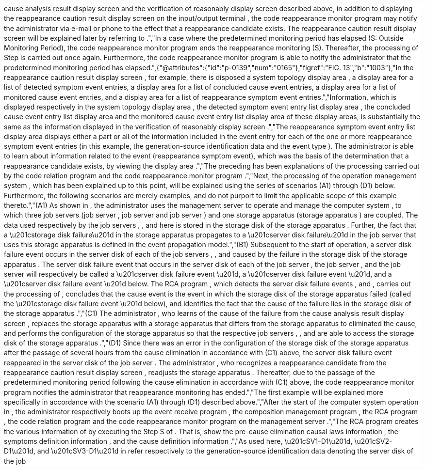 cause analysis result display screen  and the verification of reasonably display screen  described above, in addition to displaying the reappearance caution result display screen on the input\/output terminal , the code reappearance monitor program  may notify the administrator  via e-mail or phone to the effect that a reappearance candidate exists. The reappearance caution result display screen will be explained later by referring to .","In a case where the predetermined monitoring period has elapsed (S: Outside Monitoring Period), the code reappearance monitor program  ends the reappearance monitoring (S). Thereafter, the processing of Step  is carried out once again. Furthermore, the code reappearance monitor program  is able to notify the administrator  that the predetermined monitoring period has elapsed.",{"@attributes":{"id":"p-0139","num":"0165"},"figref":"FIG. 13","b":"1003"},"In the reappearance caution result display screen , for example, there is disposed a system topology display area , a display area  for a list of detected symptom event entries, a display area  for a list of concluded cause event entries, a display area  for a list of monitored cause event entries, and a display area  for a list of reappearance symptom event entries.","Information, which is displayed respectively in the system topology display area , the detected symptom event entry list display area , the concluded cause event entry list display area  and the monitored cause event entry list display area  of these display areas, is substantially the same as the information displayed in the verification of reasonably display screen .","The reappearance symptom event entry list display area  displays either a part or all of the information included in the event entry for each of the one or more reappearance symptom event entries (in this example, the generation-source identification data  and the event type ). The administrator is able to learn about information related to the event (reappearance symptom event), which was the basis of the determination that a reappearance candidate exists, by viewing the display area .","The preceding has been explanations of the processing carried out by the code relation program  and the code reappearance monitor program .","Next, the processing of the operation management system , which has been explained up to this point, will be explained using the series of scenarios (A1) through (D1) below. Furthermore, the following scenarios are merely examples, and do not purport to limit the applicable scope of this example thereto.","(A1) As shown in , the administrator  uses the management server  to operate and manage the computer system , to which three job servers  (job server , job server  and job server ) and one storage apparatus  (storage apparatus ) are coupled. The data used respectively by the job servers , , and  here is stored in the storage disk  of the storage apparatus . Further, the fact that a \u201cstorage disk failure\u201d in the storage apparatus  propagates to a \u201cserver disk failure\u201d in the job server  that uses this storage apparatus  is defined in the event propagation model.","(B1) Subsequent to the start of operation, a server disk  failure event occurs in the server disk  of each of the job servers , , and  caused by the failure in the storage disk  of the storage apparatus . The server disk  failure event that occurs in the server disk  of each of the job server , the job server , and the job server  will respectively be called a \u201cserver disk failure event \u201d, a \u201cserver disk failure event \u201d, and a \u201cserver disk failure event \u201d below. The RCA program , which detects the server disk failure events ,  and , carries out the processing of , concludes that the cause event is the event in which the storage disk  of the storage apparatus  failed (called the \u201cstorage disk failure event \u201d below), and identifies the fact that the cause of the failure lies in the storage disk  of the storage apparatus .","(C1) The administrator , who learns of the cause of the failure from the cause analysis result display screen , replaces the storage apparatus  with a storage apparatus  that differs from the storage apparatus  to eliminated the cause, and performs the configuration of the storage apparatus  so that the respective job servers , , and  are able to access the storage disk  of the storage apparatus .","(D1) Since there was an error in the configuration of the storage disk  of the storage apparatus  after the passage of several hours from the cause elimination in accordance with (C1) above, the server disk failure event  reappeared in the server disk  of the job server . The administrator , who recognizes a reappearance candidate from the reappearance caution result display screen , readjusts the storage apparatus . Thereafter, due to the passage of the predetermined monitoring period following the cause elimination in accordance with (C1) above, the code reappearance monitor program  notifies the administrator  that reappearance monitoring has ended.","The first example will be explained more specifically in accordance with the scenario (A1) through (D1) described above.","After the start of the computer system  operation in , the administrator  respectively boots up the event receive program , the composition management program , the RCA program , the code relation program  and the code reappearance monitor program  on the management server .","The RCA program  creates the various information of  by executing the Step S of . That is,  show the pre-cause elimination causal laws information , the symptoms definition information , and the cause definition information .","As used here, \u201cSV1-D1\u201d, \u201cSV2-D1\u201d, and \u201cSV3-D1\u201d in  refer respectively to the generation-source identification data denoting the server disk  of the job